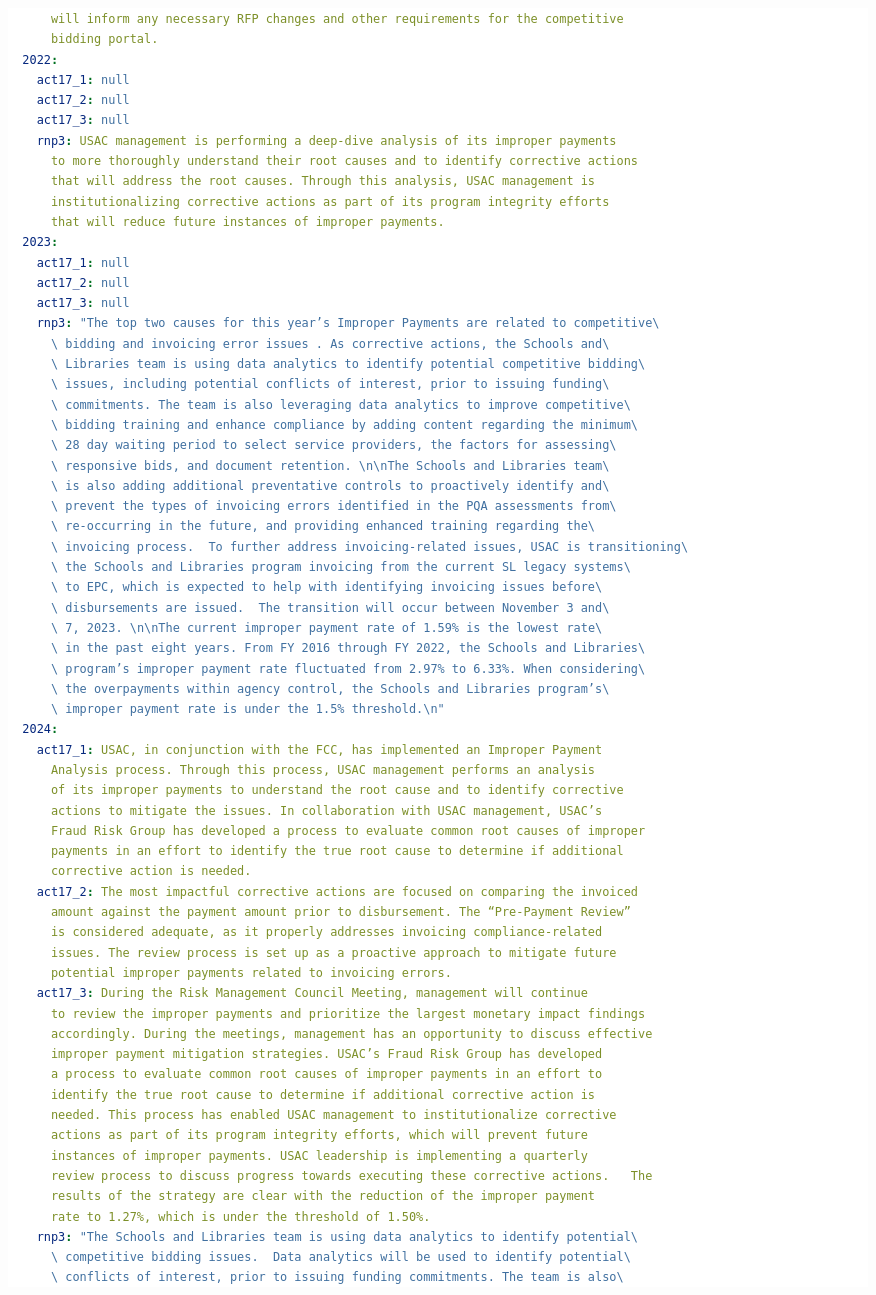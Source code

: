 ```yaml
      will inform any necessary RFP changes and other requirements for the competitive
      bidding portal.
  2022:
    act17_1: null
    act17_2: null
    act17_3: null
    rnp3: USAC management is performing a deep-dive analysis of its improper payments
      to more thoroughly understand their root causes and to identify corrective actions
      that will address the root causes. Through this analysis, USAC management is
      institutionalizing corrective actions as part of its program integrity efforts
      that will reduce future instances of improper payments.
  2023:
    act17_1: null
    act17_2: null
    act17_3: null
    rnp3: "The top two causes for this year’s Improper Payments are related to competitive\
      \ bidding and invoicing error issues . As corrective actions, the Schools and\
      \ Libraries team is using data analytics to identify potential competitive bidding\
      \ issues, including potential conflicts of interest, prior to issuing funding\
      \ commitments. The team is also leveraging data analytics to improve competitive\
      \ bidding training and enhance compliance by adding content regarding the minimum\
      \ 28 day waiting period to select service providers, the factors for assessing\
      \ responsive bids, and document retention. \n\nThe Schools and Libraries team\
      \ is also adding additional preventative controls to proactively identify and\
      \ prevent the types of invoicing errors identified in the PQA assessments from\
      \ re-occurring in the future, and providing enhanced training regarding the\
      \ invoicing process.  To further address invoicing-related issues, USAC is transitioning\
      \ the Schools and Libraries program invoicing from the current SL legacy systems\
      \ to EPC, which is expected to help with identifying invoicing issues before\
      \ disbursements are issued.  The transition will occur between November 3 and\
      \ 7, 2023. \n\nThe current improper payment rate of 1.59% is the lowest rate\
      \ in the past eight years. From FY 2016 through FY 2022, the Schools and Libraries\
      \ program’s improper payment rate fluctuated from 2.97% to 6.33%. When considering\
      \ the overpayments within agency control, the Schools and Libraries program’s\
      \ improper payment rate is under the 1.5% threshold.\n"
  2024:
    act17_1: USAC, in conjunction with the FCC, has implemented an Improper Payment
      Analysis process. Through this process, USAC management performs an analysis
      of its improper payments to understand the root cause and to identify corrective
      actions to mitigate the issues. In collaboration with USAC management, USAC’s
      Fraud Risk Group has developed a process to evaluate common root causes of improper
      payments in an effort to identify the true root cause to determine if additional
      corrective action is needed.
    act17_2: The most impactful corrective actions are focused on comparing the invoiced
      amount against the payment amount prior to disbursement. The “Pre-Payment Review”
      is considered adequate, as it properly addresses invoicing compliance-related
      issues. The review process is set up as a proactive approach to mitigate future
      potential improper payments related to invoicing errors.
    act17_3: During the Risk Management Council Meeting, management will continue
      to review the improper payments and prioritize the largest monetary impact findings
      accordingly. During the meetings, management has an opportunity to discuss effective
      improper payment mitigation strategies. USAC’s Fraud Risk Group has developed
      a process to evaluate common root causes of improper payments in an effort to
      identify the true root cause to determine if additional corrective action is
      needed. This process has enabled USAC management to institutionalize corrective
      actions as part of its program integrity efforts, which will prevent future
      instances of improper payments. USAC leadership is implementing a quarterly
      review process to discuss progress towards executing these corrective actions.   The
      results of the strategy are clear with the reduction of the improper payment
      rate to 1.27%, which is under the threshold of 1.50%.
    rnp3: "The Schools and Libraries team is using data analytics to identify potential\
      \ competitive bidding issues.  Data analytics will be used to identify potential\
      \ conflicts of interest, prior to issuing funding commitments. The team is also\
```